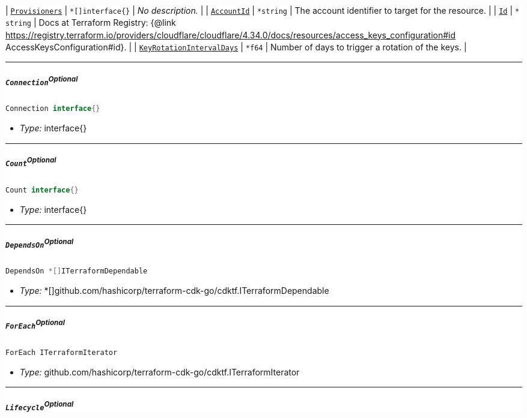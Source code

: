 | <code><a href="#@cdktf/provider-cloudflare.accessKeysConfiguration.AccessKeysConfigurationConfig.property.provisioners">Provisioners</a></code> | <code>*[]interface{}</code> | *No description.* |
| <code><a href="#@cdktf/provider-cloudflare.accessKeysConfiguration.AccessKeysConfigurationConfig.property.accountId">AccountId</a></code> | <code>*string</code> | The account identifier to target for the resource. |
| <code><a href="#@cdktf/provider-cloudflare.accessKeysConfiguration.AccessKeysConfigurationConfig.property.id">Id</a></code> | <code>*string</code> | Docs at Terraform Registry: {@link https://registry.terraform.io/providers/cloudflare/cloudflare/4.34.0/docs/resources/access_keys_configuration#id AccessKeysConfiguration#id}. |
| <code><a href="#@cdktf/provider-cloudflare.accessKeysConfiguration.AccessKeysConfigurationConfig.property.keyRotationIntervalDays">KeyRotationIntervalDays</a></code> | <code>*f64</code> | Number of days to trigger a rotation of the keys. |

---

##### `Connection`<sup>Optional</sup> <a name="Connection" id="@cdktf/provider-cloudflare.accessKeysConfiguration.AccessKeysConfigurationConfig.property.connection"></a>

```go
Connection interface{}
```

- *Type:* interface{}

---

##### `Count`<sup>Optional</sup> <a name="Count" id="@cdktf/provider-cloudflare.accessKeysConfiguration.AccessKeysConfigurationConfig.property.count"></a>

```go
Count interface{}
```

- *Type:* interface{}

---

##### `DependsOn`<sup>Optional</sup> <a name="DependsOn" id="@cdktf/provider-cloudflare.accessKeysConfiguration.AccessKeysConfigurationConfig.property.dependsOn"></a>

```go
DependsOn *[]ITerraformDependable
```

- *Type:* *[]github.com/hashicorp/terraform-cdk-go/cdktf.ITerraformDependable

---

##### `ForEach`<sup>Optional</sup> <a name="ForEach" id="@cdktf/provider-cloudflare.accessKeysConfiguration.AccessKeysConfigurationConfig.property.forEach"></a>

```go
ForEach ITerraformIterator
```

- *Type:* github.com/hashicorp/terraform-cdk-go/cdktf.ITerraformIterator

---

##### `Lifecycle`<sup>Optional</sup> <a name="Lifecycle" id="@cdktf/provider-cloudflare.accessKeysConfiguration.AccessKeysConfigurationConfig.property.lifecycle"></a>
